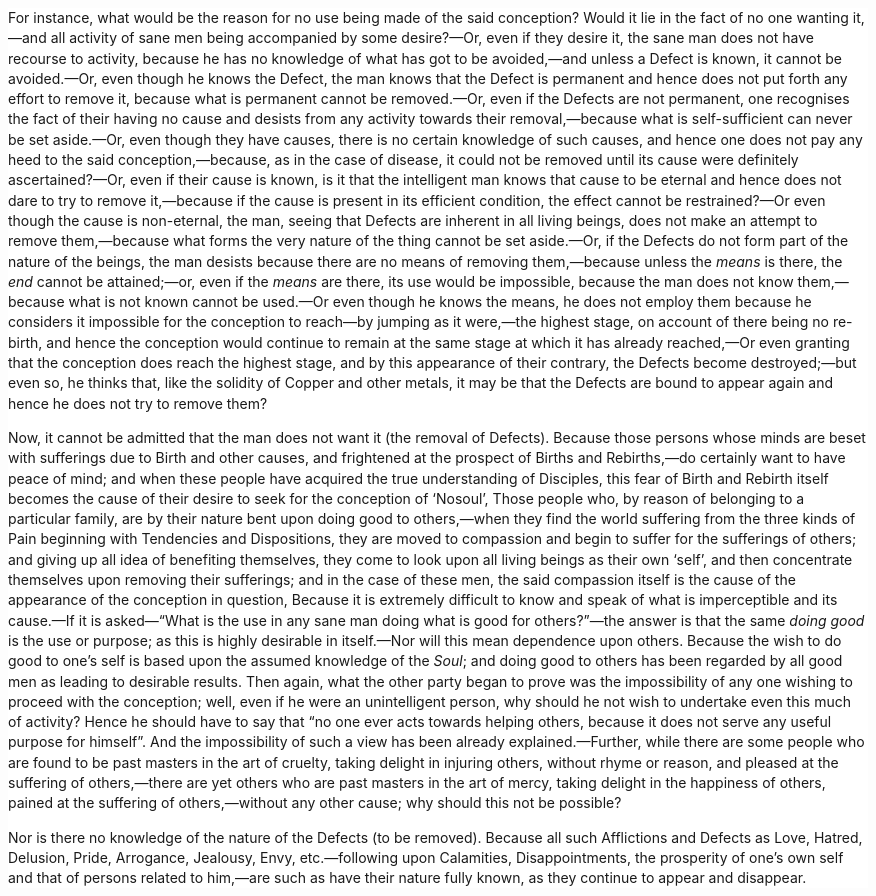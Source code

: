 For instance, what would be the reason for no use being made of the said conception? Would it lie in the fact of no one wanting it,—and all activity of sane men being accompanied by some desire?—Or, even if they desire it, the sane man does not have recourse to activity, because he has no knowledge of what has got to be avoided,—and unless a Defect is known, it cannot be avoided.—Or, even though he knows the Defect, the man knows that the Defect is permanent and hence does not put forth any effort to remove it, because what is permanent cannot be removed.—Or, even if the Defects are not permanent, one recognises the fact of their having no cause and desists from any activity towards their removal,—because what is self-sufficient can never be set aside.—Or, even though they have causes, there is no certain knowledge of such causes, and hence one does not pay any heed to the said conception,—because, as in the case of disease, it could not be removed until its cause were definitely ascertained?—Or, even if their cause is known, is it that the intelligent man knows that cause to be eternal and hence does not dare to try to remove it,—because if the cause is present in its efficient condition, the effect cannot be restrained?—Or even though the cause is non-eternal, the man, seeing that Defects are inherent in all living beings, does not make an attempt to remove them,—because what forms the very nature of the thing cannot be set aside.—Or, if the Defects do not form part of the nature of the beings, the man desists because there are no means of removing them,—because unless the *means* is there, the *end* cannot be attained;—or, even if the *means* are there, its use would be impossible, because the man does not know them,—because what is not known cannot be used.—Or even though he knows the means, he does not employ them because he considers it impossible for the conception to reach—by jumping as it were,—the highest stage, on account of there being no re-birth, and hence the conception would continue to remain at the same stage at which it has already reached,—Or even granting that the conception does reach the highest stage, and by this appearance of their contrary, the Defects become destroyed;—but even so, he thinks that, like the solidity of Copper and other metals, it may be that the Defects are bound to appear again and hence he does not try to remove them?

Now, it cannot be admitted that the man does not want it (the removal of Defects). Because those persons whose minds are beset with sufferings due to Birth and other causes, and frightened at the prospect of Births and Rebirths,—do certainly want to have peace of mind; and when these people have acquired the true understanding of Disciples, this fear of Birth and Rebirth itself becomes the cause of their desire to seek for the conception of ‘Nosoul’, Those people who, by reason of belonging to a particular family, are by their nature bent upon doing good to others,—when they find the world suffering from the three kinds of Pain beginning with Tendencies and Dispositions, they are moved to compassion and begin to suffer for the sufferings of others; and giving up all idea of benefiting themselves, they come to look upon all living beings as their own ‘self’, and then concentrate themselves upon removing their sufferings; and in the case of these men, the said compassion itself is the cause of the appearance of the conception in question, Because it is extremely difficult to know and speak of what is imperceptible and its cause.—If it is asked—“What is the use in any sane man doing what is good for others?”—the answer is that the same *doing good* is the use or purpose; as this is highly desirable in itself.—Nor will this mean dependence upon others. Because the wish to do good to one’s self is based upon the assumed knowledge of the *Soul*; and doing good to others has been regarded by all good men as leading to desirable results. Then again, what the other party began to prove was the impossibility of any one wishing to proceed with the conception; well, even if he were an unintelligent person, why should he not wish to undertake even this much of activity? Hence he should have to say that “no one ever acts towards helping others, because it does not serve any useful purpose for himself”. And the impossibility of such a view has been already explained.—Further, while there are some people who are found to be past masters in the art of cruelty, taking delight in injuring others, without rhyme or reason, and pleased at the suffering of others,—there are yet others who are past masters in the art of mercy, taking delight in the happiness of others, pained at the suffering of others,—without any other cause; why should this not be possible?

Nor is there no knowledge of the nature of the Defects (to be removed). Because all such Afflictions and Defects as Love, Hatred, Delusion, Pride, Arrogance, Jealousy, Envy, etc.—following upon Calamities, Disappointments, the prosperity of one’s own self and that of persons related to him,—are such as have their nature fully known, as they continue to appear and disappear.
